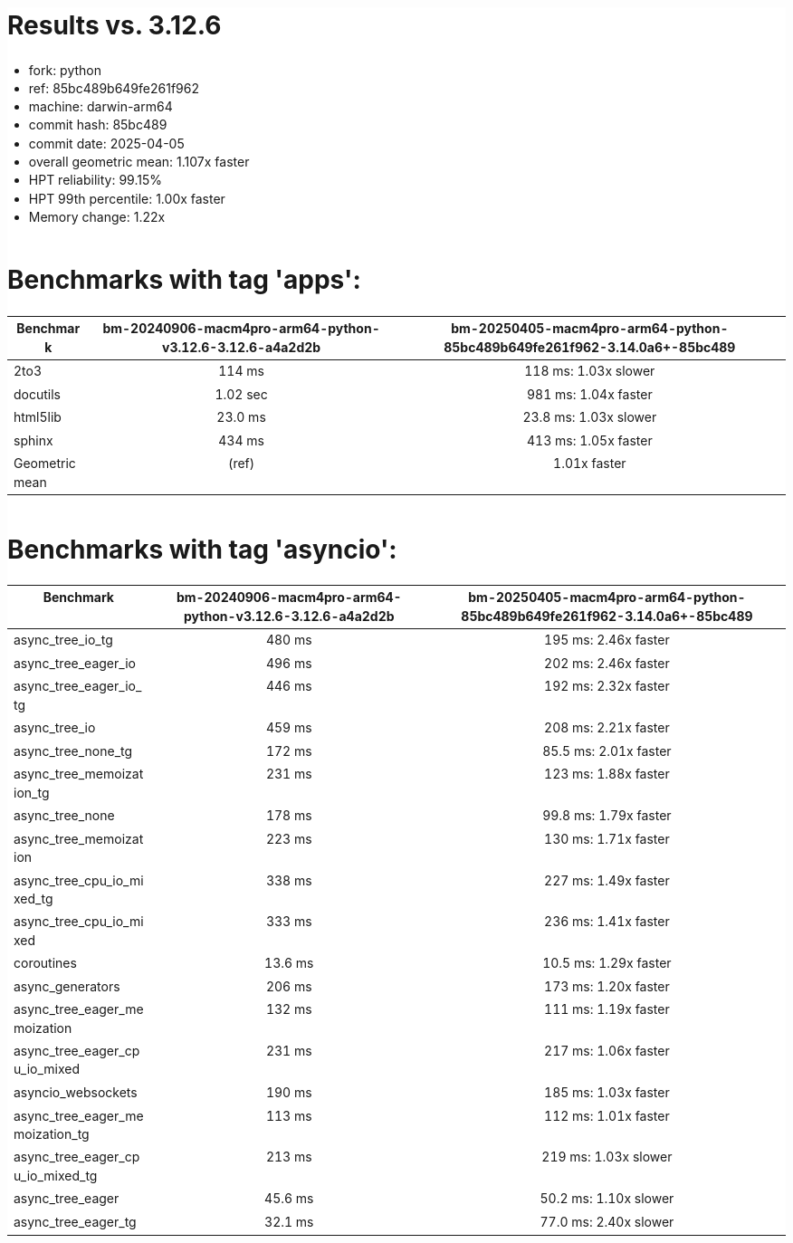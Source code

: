 # Results vs. 3.12.6

- fork: python
- ref: 85bc489b649fe261f962
- machine: darwin-arm64
- commit hash: 85bc489
- commit date: 2025-04-05
- overall geometric mean: 1.107x faster
- HPT reliability: 99.15%
- HPT 99th percentile: 1.00x faster
- Memory change: 1.22x

Benchmarks with tag 'apps':
===========================

| Benchmark      | bm-20240906-macm4pro-arm64-python-v3.12.6-3.12.6-a4a2d2b | bm-20250405-macm4pro-arm64-python-85bc489b649fe261f962-3.14.0a6+-85bc489 |
|----------------|:--------------------------------------------------------:|:------------------------------------------------------------------------:|
| 2to3           | 114 ms                                                   | 118 ms: 1.03x slower                                                     |
| docutils       | 1.02 sec                                                 | 981 ms: 1.04x faster                                                     |
| html5lib       | 23.0 ms                                                  | 23.8 ms: 1.03x slower                                                    |
| sphinx         | 434 ms                                                   | 413 ms: 1.05x faster                                                     |
| Geometric mean | (ref)                                                    | 1.01x faster                                                             |

Benchmarks with tag 'asyncio':
==============================

| Benchmark                        | bm-20240906-macm4pro-arm64-python-v3.12.6-3.12.6-a4a2d2b | bm-20250405-macm4pro-arm64-python-85bc489b649fe261f962-3.14.0a6+-85bc489 |
|----------------------------------|:--------------------------------------------------------:|:------------------------------------------------------------------------:|
| async_tree_io_tg                 | 480 ms                                                   | 195 ms: 2.46x faster                                                     |
| async_tree_eager_io              | 496 ms                                                   | 202 ms: 2.46x faster                                                     |
| async_tree_eager_io_tg           | 446 ms                                                   | 192 ms: 2.32x faster                                                     |
| async_tree_io                    | 459 ms                                                   | 208 ms: 2.21x faster                                                     |
| async_tree_none_tg               | 172 ms                                                   | 85.5 ms: 2.01x faster                                                    |
| async_tree_memoization_tg        | 231 ms                                                   | 123 ms: 1.88x faster                                                     |
| async_tree_none                  | 178 ms                                                   | 99.8 ms: 1.79x faster                                                    |
| async_tree_memoization           | 223 ms                                                   | 130 ms: 1.71x faster                                                     |
| async_tree_cpu_io_mixed_tg       | 338 ms                                                   | 227 ms: 1.49x faster                                                     |
| async_tree_cpu_io_mixed          | 333 ms                                                   | 236 ms: 1.41x faster                                                     |
| coroutines                       | 13.6 ms                                                  | 10.5 ms: 1.29x faster                                                    |
| async_generators                 | 206 ms                                                   | 173 ms: 1.20x faster                                                     |
| async_tree_eager_memoization     | 132 ms                                                   | 111 ms: 1.19x faster                                                     |
| async_tree_eager_cpu_io_mixed    | 231 ms                                                   | 217 ms: 1.06x faster                                                     |
| asyncio_websockets               | 190 ms                                                   | 185 ms: 1.03x faster                                                     |
| async_tree_eager_memoization_tg  | 113 ms                                                   | 112 ms: 1.01x faster                                                     |
| async_tree_eager_cpu_io_mixed_tg | 213 ms                                                   | 219 ms: 1.03x slower                                                     |
| async_tree_eager                 | 45.6 ms                                                  | 50.2 ms: 1.10x slower                                                    |
| async_tree_eager_tg              | 32.1 ms                                                  | 77.0 ms: 2.40x slower                                                    |